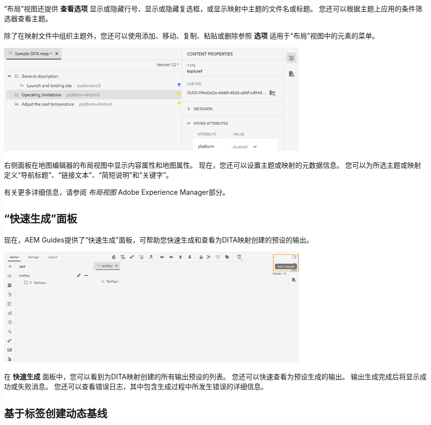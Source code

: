 “布局”视图还提供 **查看选项** 显示或隐藏行号、显示或隐藏复选框，或显示映射中主题的文件名或标题。
您还可以根据主题上应用的条件筛选器查看主题。

除了在映射文件中组织主题外，您还可以使用添加、移动、复制、粘贴或删除参照 **选项** 适用于“布局”视图中的元素的菜单。

<img src="assets/layout-inline-attributes.png" alt=" 映射布局属性" width="600">


右侧面板在地图编辑器的布局视图中显示内容属性和地图属性。 现在，您还可以设置主题或映射的元数据信息。 您可以为所选主题或映射定义“导航标题”、“链接文本”、“简短说明”和“关键字”。

有关更多详细信息，请参阅 *布局视图* Adobe Experience Manager部分。

## “快速生成”面板

现在，AEM Guides提供了“快速生成”面板，可帮助您快速生成和查看为DITA映射创建的预设的输出。

<img src="assets/quick-generate-map-view.png" alt=" 快速生成面板" width="600">

在 **快速生成** 面板中，您可以看到为DITA映射创建的所有输出预设的列表。 您还可以快速查看为预设生成的输出。 输出生成完成后将显示成功或失败消息。 您还可以查看错误日志，其中包含生成过程中所发生错误的详细信息。

## 基于标签创建动态基线
